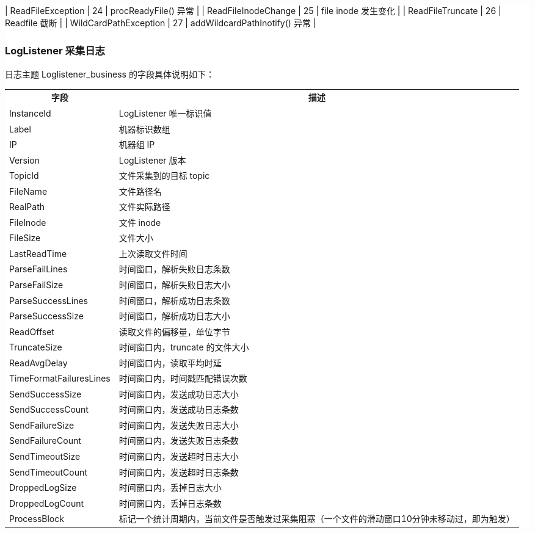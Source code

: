 | ReadFileException          | 24      | procReadyFile() 异常                      |
| ReadFileInodeChange | 25      | file inode 发生变化                        |
| ReadFileTruncate     | 26      | Readfile 截断                          |
| WildCardPathException      | 27      | addWildcardPathInotify() 异常             |


###  LogListener 采集日志
日志主题 Loglistener_business 的字段具体说明如下：

<table>
	<tr><th>字段</th><th>描述</th></tr>
	<tr><td>InstanceId</td><td>LogListener 唯一标识值</td></tr>
	<tr><td>Label</td><td>机器标识数组</td></tr>
	<tr><td>IP</td><td>	机器组 IP</td></tr>
	<tr><td>Version</td><td>LogListener 版本</td></tr>
	<tr><td>TopicId</td><td>文件采集到的目标 topic</td></tr>
	<tr><td>FileName</td><td>文件路径名</td></tr>
	<tr><td>RealPath</td><td>文件实际路径</td></tr>
	<tr><td>FileInode</td><td>文件 inode</td></tr>
	<tr><td>FileSize</td><td>文件大小</td></tr>
	<tr><td>LastReadTime</td><td>上次读取文件时间</td></tr>
	<tr><td>ParseFailLines</td><td>时间窗口，解析失败日志条数</td></tr>
	<tr><td>ParseFailSize</td><td>时间窗口，解析失败日志大小</td></tr>
	<tr><td>ParseSuccessLines</td><td>时间窗口，解析成功日志条数</td></tr>
	<tr><td>ParseSuccessSize</td><td>时间窗口，解析成功日志大小</td></tr>
	<tr><td>ReadOffset</td><td>读取文件的偏移量，单位字节</td></tr>
	<tr><td>TruncateSize</td><td>时间窗口内，truncate 的文件大小</td></tr>
	<tr><td>ReadAvgDelay</td><td>时间窗口内，读取平均时延</td></tr>
	<tr><td>TimeFormatFailuresLines</td><td>时间窗口内，时间戳匹配错误次数</td></tr>
	<tr><td>SendSuccessSize</td><td>时间窗口内，发送成功日志大小</td></tr>
	<tr><td>SendSuccessCount</td><td>时间窗口内，发送成功日志条数</td></tr>
	<tr><td>SendFailureSize</td><td>时间窗口内，发送失败日志大小</td></tr>
	<tr><td>SendFailureCount</td><td>时间窗口内，发送失败日志条数</td></tr>
	<tr><td>SendTimeoutSize</td><td>时间窗口内，发送超时日志大小</td></tr>
	<tr><td>SendTimeoutCount</td><td>时间窗口内，发送超时日志条数</td></tr>
	<tr><td>DroppedLogSize</td><td>时间窗口内，丢掉日志大小</td></tr>
	<tr><td>DroppedLogCount</td><td>时间窗口内，丢掉日志条数</td></tr>
	<tr><td>ProcessBlock</td><td>标记一个统计周期内，当前文件是否触发过采集阻塞（一个文件的滑动窗口10分钟未移动过，即为触发）</td></tr>
</table>

